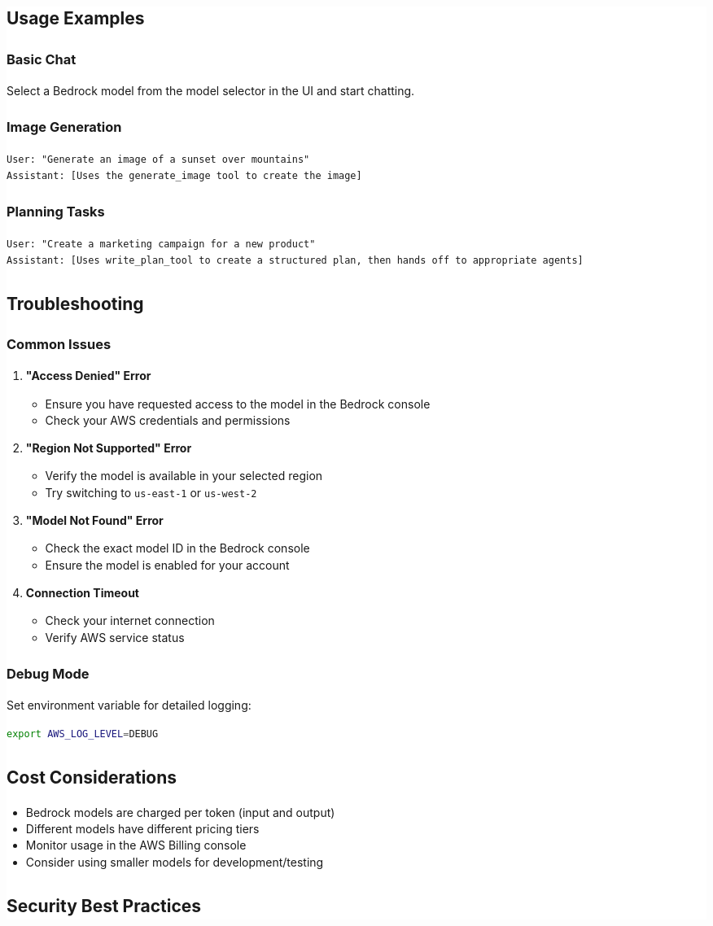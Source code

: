 ## Usage Examples

### Basic Chat
Select a Bedrock model from the model selector in the UI and start chatting.

### Image Generation
```
User: "Generate an image of a sunset over mountains"
Assistant: [Uses the generate_image tool to create the image]
```

### Planning Tasks
```
User: "Create a marketing campaign for a new product"
Assistant: [Uses write_plan_tool to create a structured plan, then hands off to appropriate agents]
```

## Troubleshooting

### Common Issues

1. **"Access Denied" Error**
   - Ensure you have requested access to the model in the Bedrock console
   - Check your AWS credentials and permissions

2. **"Region Not Supported" Error**
   - Verify the model is available in your selected region
   - Try switching to `us-east-1` or `us-west-2`

3. **"Model Not Found" Error**
   - Check the exact model ID in the Bedrock console
   - Ensure the model is enabled for your account

4. **Connection Timeout**
   - Check your internet connection
   - Verify AWS service status

### Debug Mode
Set environment variable for detailed logging:
```bash
export AWS_LOG_LEVEL=DEBUG
```

## Cost Considerations

- Bedrock models are charged per token (input and output)
- Different models have different pricing tiers
- Monitor usage in the AWS Billing console
- Consider using smaller models for development/testing

## Security Best Practices
